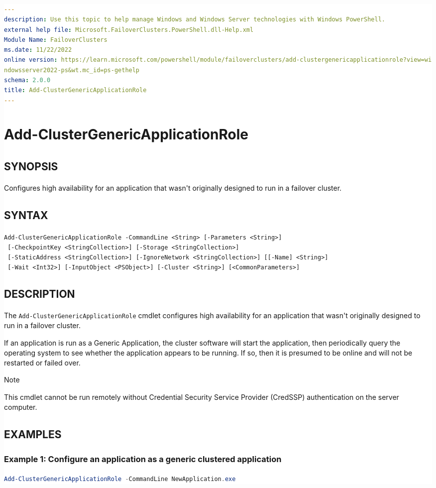 ```yaml
---
description: Use this topic to help manage Windows and Windows Server technologies with Windows PowerShell.
external help file: Microsoft.FailoverClusters.PowerShell.dll-Help.xml
Module Name: FailoverClusters
ms.date: 11/22/2022
online version: https://learn.microsoft.com/powershell/module/failoverclusters/add-clustergenericapplicationrole?view=windowsserver2022-ps&wt.mc_id=ps-gethelp
schema: 2.0.0
title: Add-ClusterGenericApplicationRole
---
```


# Add-ClusterGenericApplicationRole

## SYNOPSIS
Configures high availability for an application that wasn't originally designed to run in a
failover cluster.

## SYNTAX

```
Add-ClusterGenericApplicationRole -CommandLine <String> [-Parameters <String>]
 [-CheckpointKey <StringCollection>] [-Storage <StringCollection>]
 [-StaticAddress <StringCollection>] [-IgnoreNetwork <StringCollection>] [[-Name] <String>]
 [-Wait <Int32>] [-InputObject <PSObject>] [-Cluster <String>] [<CommonParameters>]
```

## DESCRIPTION

The `Add-ClusterGenericApplicationRole` cmdlet configures high availability for an application
that wasn't originally designed to run in a failover cluster.

If an application is run as a Generic Application, the cluster software will start the application,
then periodically query the operating system to see whether the application appears to be running.
If so, then it is presumed to be online and will not be restarted or failed over.

> [!NOTE]
> This cmdlet cannot be run remotely without Credential Security Service Provider (CredSSP)
> authentication on the server computer.

## EXAMPLES

### Example 1: Configure an application as a generic clustered application

```powershell
Add-ClusterGenericApplicationRole -CommandLine NewApplication.exe
```
